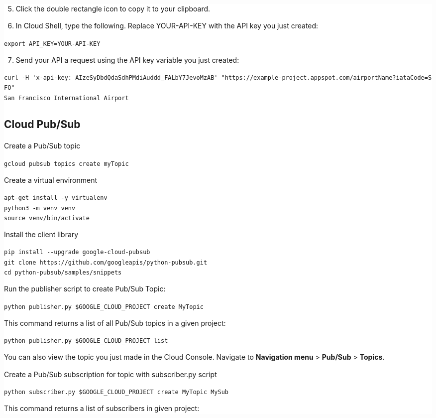 5. Click the double rectangle icon to copy it to your clipboard.

6. In Cloud Shell, type the following. Replace YOUR-API-KEY with the API key you just created:

```
export API_KEY=YOUR-API-KEY
```

7. Send your API a request using the API key variable you just created:

```
curl -H 'x-api-key: AIzeSyDbdQdaSdhPMdiAuddd_FALbY7JevoMzAB' "https://example-project.appspot.com/airportName?iataCode=SFO"
San Francisco International Airport
```

## Cloud Pub/Sub

Create a Pub/Sub topic

```
gcloud pubsub topics create myTopic
```

Create a virtual environment

```
apt-get install -y virtualenv
python3 -m venv venv
source venv/bin/activate
```

Install the client library

```
pip install --upgrade google-cloud-pubsub
git clone https://github.com/googleapis/python-pubsub.git
cd python-pubsub/samples/snippets
```

Run the publisher script to create Pub/Sub Topic:

```
python publisher.py $GOOGLE_CLOUD_PROJECT create MyTopic
```

This command returns a list of all Pub/Sub topics in a given project:

```
python publisher.py $GOOGLE_CLOUD_PROJECT list
```

You can also view the topic you just made in the Cloud Console. Navigate to **Navigation menu** > **Pub/Sub** > **Topics**.

Create a Pub/Sub subscription for topic with subscriber.py script

```
python subscriber.py $GOOGLE_CLOUD_PROJECT create MyTopic MySub
```

This command returns a list of subscribers in given project:
